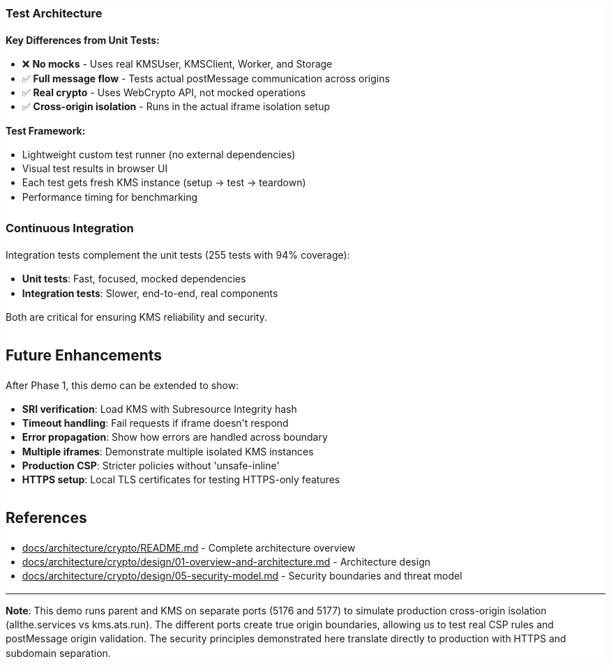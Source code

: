 ### Test Architecture

**Key Differences from Unit Tests:**
- ❌ **No mocks** - Uses real KMSUser, KMSClient, Worker, and Storage
- ✅ **Full message flow** - Tests actual postMessage communication across origins
- ✅ **Real crypto** - Uses WebCrypto API, not mocked operations
- ✅ **Cross-origin isolation** - Runs in the actual iframe isolation setup

**Test Framework:**
- Lightweight custom test runner (no external dependencies)
- Visual test results in browser UI
- Each test gets fresh KMS instance (setup → test → teardown)
- Performance timing for benchmarking

### Continuous Integration

Integration tests complement the unit tests (255 tests with 94% coverage):
- **Unit tests**: Fast, focused, mocked dependencies
- **Integration tests**: Slower, end-to-end, real components

Both are critical for ensuring KMS reliability and security.

## Future Enhancements

After Phase 1, this demo can be extended to show:
- **SRI verification**: Load KMS with Subresource Integrity hash
- **Timeout handling**: Fail requests if iframe doesn't respond
- **Error propagation**: Show how errors are handled across boundary
- **Multiple iframes**: Demonstrate multiple isolated KMS instances
- **Production CSP**: Stricter policies without 'unsafe-inline'
- **HTTPS setup**: Local TLS certificates for testing HTTPS-only features

## References

- [docs/architecture/crypto/README.md](../../../docs/architecture/crypto/README.md) - Complete architecture overview
- [docs/architecture/crypto/design/01-overview-and-architecture.md](../../../docs/architecture/crypto/design/01-overview-and-architecture.md) - Architecture design
- [docs/architecture/crypto/design/05-security-model.md](../../../docs/architecture/crypto/design/05-security-model.md) - Security boundaries and threat model

---

**Note**: This demo runs parent and KMS on separate ports (5176 and 5177) to simulate production cross-origin isolation (allthe.services vs kms.ats.run). The different ports create true origin boundaries, allowing us to test real CSP rules and postMessage origin validation. The security principles demonstrated here translate directly to production with HTTPS and subdomain separation.
